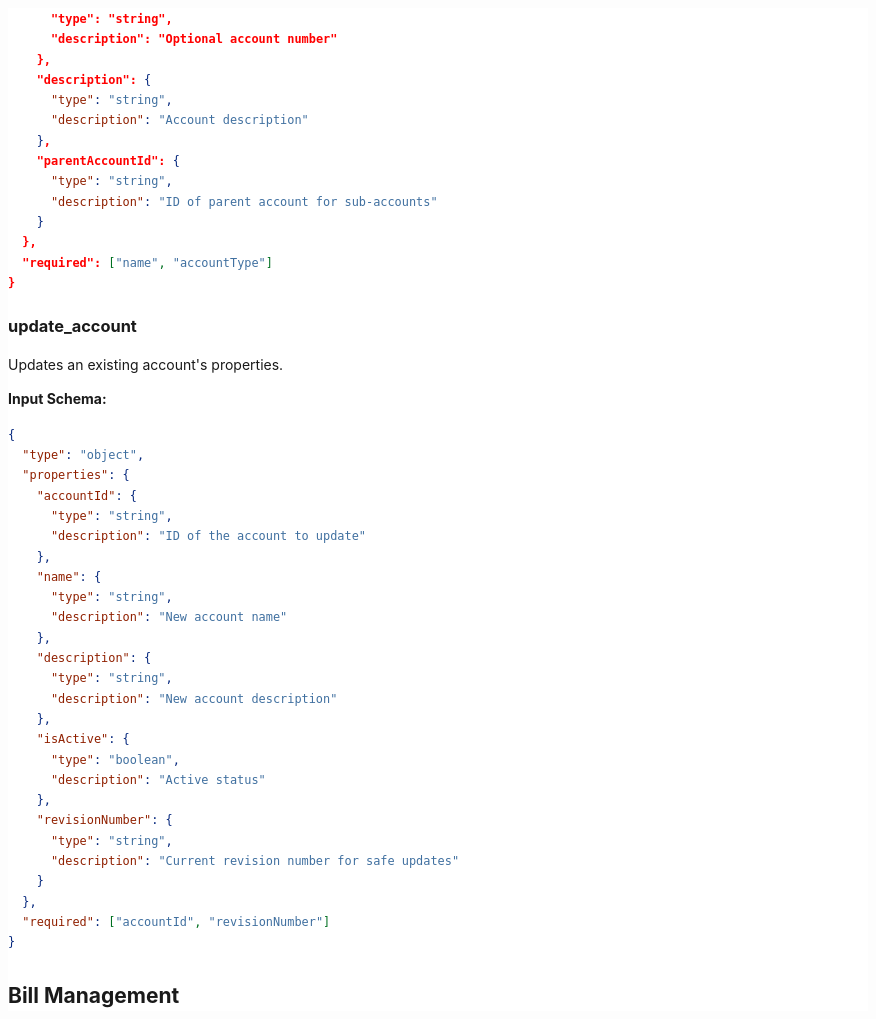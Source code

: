 ```json
      "type": "string",
      "description": "Optional account number"
    },
    "description": {
      "type": "string",
      "description": "Account description"
    },
    "parentAccountId": {
      "type": "string",
      "description": "ID of parent account for sub-accounts"
    }
  },
  "required": ["name", "accountType"]
}
```

### update_account

Updates an existing account's properties.

**Input Schema:**
```json
{
  "type": "object",
  "properties": {
    "accountId": {
      "type": "string",
      "description": "ID of the account to update"
    },
    "name": {
      "type": "string",
      "description": "New account name"
    },
    "description": {
      "type": "string",
      "description": "New account description"
    },
    "isActive": {
      "type": "boolean",
      "description": "Active status"
    },
    "revisionNumber": {
      "type": "string",
      "description": "Current revision number for safe updates"
    }
  },
  "required": ["accountId", "revisionNumber"]
}
```

## Bill Management

